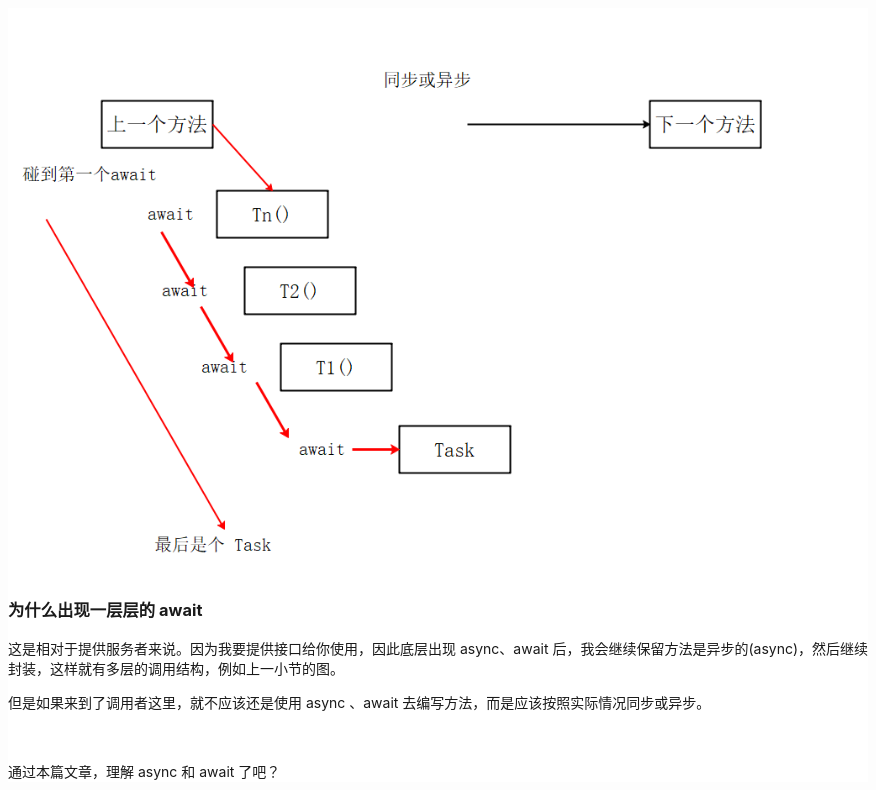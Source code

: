 ![file](./.images/image-1588498203820.png)

### 为什么出现一层层的 await

这是相对于提供服务者来说。因为我要提供接口给你使用，因此底层出现 async、await 后，我会继续保留方法是异步的(async)，然后继续封装，这样就有多层的调用结构，例如上一小节的图。

但是如果来到了调用者这里，就不应该还是使用 async 、await 去编写方法，而是应该按照实际情况同步或异步。

<br />

通过本篇文章，理解 async 和 await 了吧？